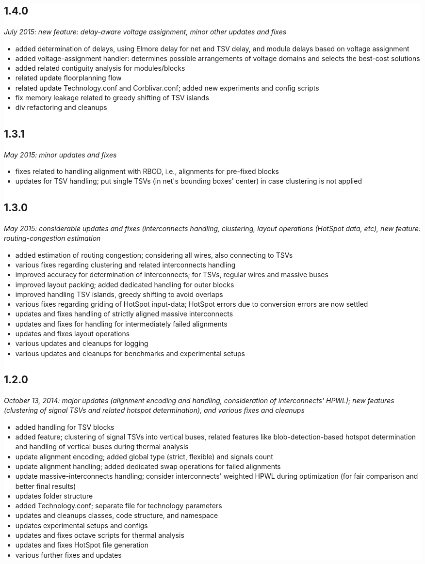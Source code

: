 ## 1.4.0
*July 2015: new feature: delay-aware voltage assignment, minor other updates and fixes*
- added determination of delays, using Elmore delay for net and TSV delay, and module
delays based on voltage assignment
- added voltage-assignment handler: determines possible arrangements of voltage domains and
selects the best-cost solutions
- added related contiguity analysis for modules/blocks
- related update floorplanning flow
- related update Technology.conf and Corblivar.conf; added new experiments and config scripts
- fix memory leakage related to greedy shifting of TSV islands
- div refactoring and cleanups

## 1.3.1
*May 2015: minor updates and fixes*
- fixes related to handling alignment with RBOD, i.e., alignments for pre-fixed blocks
- updates for TSV handling; put single TSVs (in net's bounding boxes' center) in case
clustering is not applied

## 1.3.0
*May 2015: considerable updates and fixes (interconnects handling, clustering, layout operations (HotSpot data, etc), new feature: routing-congestion estimation*
- added estimation of routing congestion; considering all wires, also connecting to TSVs
- various fixes regarding clustering and related interconnects handling
- improved accuracy for determination of interconnects; for TSVs, regular wires and
massive buses
- improved layout packing; added dedicated handling for outer blocks
- improved handling TSV islands, greedy shifting to avoid overlaps
- various fixes regarding griding of HotSpot input-data; HotSpot errors due to conversion
errors are now settled
- updates and fixes handling of strictly aligned massive interconnects
- updates and fixes for handling for intermediately failed alignments
- updates and fixes layout operations
- various updates and cleanups for logging
- various updates and cleanups for benchmarks and experimental setups

## 1.2.0
*October 13, 2014: major updates (alignment encoding and handling, consideration of interconnects' HPWL); new features (clustering of signal TSVs and related hotspot determination), and various fixes and cleanups*
- added handling for TSV blocks
- added feature; clustering of signal TSVs into vertical buses, related features like blob-detection-based hotspot determination and handling of vertical buses during thermal analysis
- update alignment encoding; added global type (strict, flexible) and signals count
- update alignment handling; added dedicated swap operations for failed alignments
- update massive-interconnects handling; consider interconnects' weighted HPWL during optimization (for fair comparison and better final results)
- updates folder structure
- added Technology.conf; separate file for technology parameters
- updates and cleanups classes, code structure, and namespace
- updates experimental setups and configs
- updates and fixes octave scripts for thermal analysis
- updates and fixes HotSpot file generation
- various further fixes and updates
